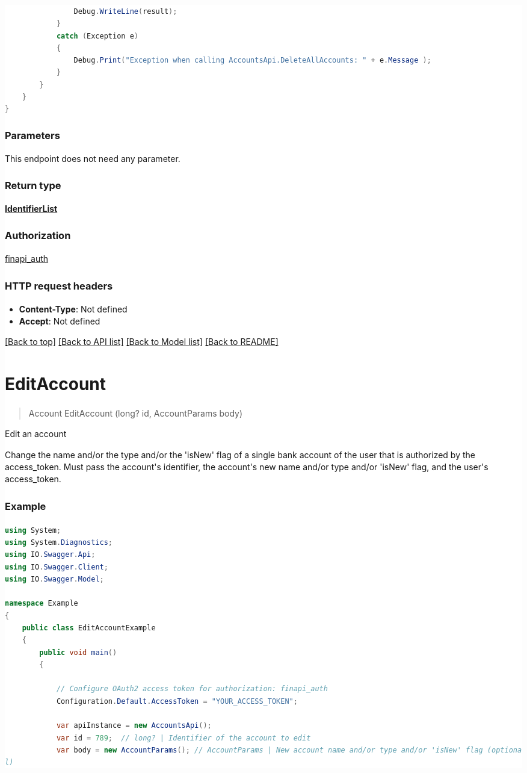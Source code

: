 ```csharp
                Debug.WriteLine(result);
            }
            catch (Exception e)
            {
                Debug.Print("Exception when calling AccountsApi.DeleteAllAccounts: " + e.Message );
            }
        }
    }
}
```

### Parameters
This endpoint does not need any parameter.

### Return type

[**IdentifierList**](IdentifierList.md)

### Authorization

[finapi_auth](../README.md#finapi_auth)

### HTTP request headers

 - **Content-Type**: Not defined
 - **Accept**: Not defined

[[Back to top]](#) [[Back to API list]](../README.md#documentation-for-api-endpoints) [[Back to Model list]](../README.md#documentation-for-models) [[Back to README]](../README.md)

<a name="editaccount"></a>
# **EditAccount**
> Account EditAccount (long? id, AccountParams body)

Edit an account

Change the name and/or the type and/or the 'isNew' flag of a single bank account of the user that is authorized by the access_token. Must pass the account's identifier, the account's new name and/or type and/or 'isNew' flag, and the user's access_token.

### Example
```csharp
using System;
using System.Diagnostics;
using IO.Swagger.Api;
using IO.Swagger.Client;
using IO.Swagger.Model;

namespace Example
{
    public class EditAccountExample
    {
        public void main()
        {
            
            // Configure OAuth2 access token for authorization: finapi_auth
            Configuration.Default.AccessToken = "YOUR_ACCESS_TOKEN";

            var apiInstance = new AccountsApi();
            var id = 789;  // long? | Identifier of the account to edit
            var body = new AccountParams(); // AccountParams | New account name and/or type and/or 'isNew' flag (optional) 

```